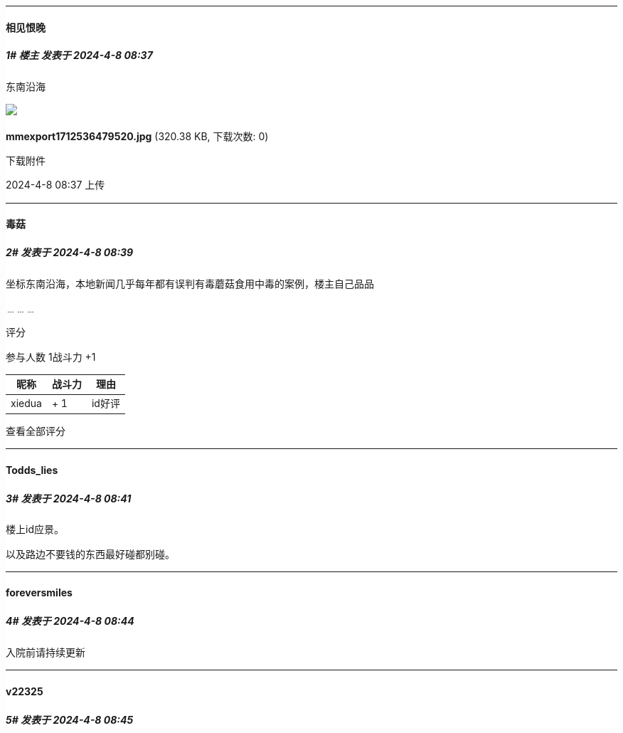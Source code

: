 ﻿
*****

####  相见恨晚  
##### 1#       楼主       发表于 2024-4-8 08:37

东南沿海

<img src="https://img.saraba1st.com/forum/202404/08/083701mjsmojfb5mumo8jd.jpg" referrerpolicy="no-referrer">

<strong>mmexport1712536479520.jpg</strong> (320.38 KB, 下载次数: 0)

下载附件

2024-4-8 08:37 上传

*****

####  毒菇  
##### 2#       发表于 2024-4-8 08:39

坐标东南沿海，本地新闻几乎每年都有误判有毒蘑菇食用中毒的案例，楼主自己品品

﹍﹍﹍

评分

 参与人数 1战斗力 +1

|昵称|战斗力|理由|
|----|---|---|
| xiedua| + 1|id好评|

查看全部评分

*****

####  Todds_lies  
##### 3#       发表于 2024-4-8 08:41

楼上id应景。

以及路边不要钱的东西最好碰都别碰。

*****

####  foreversmiles  
##### 4#       发表于 2024-4-8 08:44

入院前请持续更新

*****

####  v22325  
##### 5#       发表于 2024-4-8 08:45
